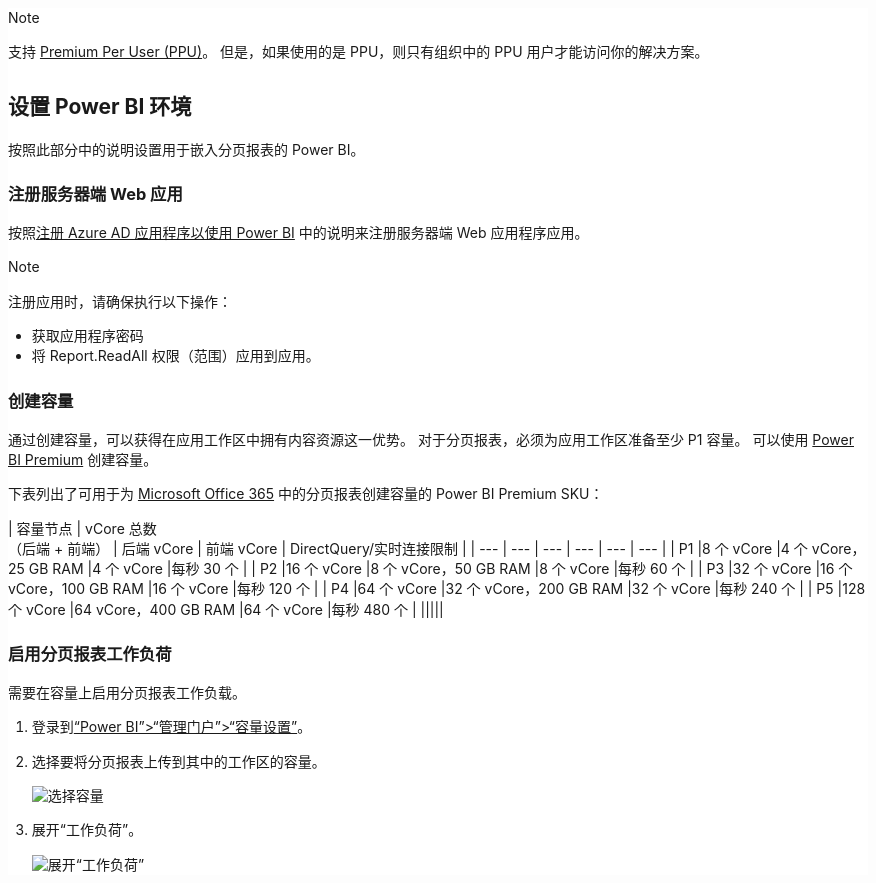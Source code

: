 >[!NOTE]
>支持 [Premium Per User (PPU)](../../admin/service-premium-per-user-faq.md)。 但是，如果使用的是 PPU，则只有组织中的 PPU 用户才能访问你的解决方案。

## <a name="set-up-your-power-bi-environment"></a>设置 Power BI 环境

按照此部分中的说明设置用于嵌入分页报表的 Power BI。

### <a name="register-a-server-side-web-application-app"></a>注册服务器端 Web 应用

按照[注册 Azure AD 应用程序以使用 Power BI](register-app.md) 中的说明来注册服务器端 Web 应用程序应用。

>[!NOTE]
>注册应用时，请确保执行以下操作：
>* 获取应用程序密码
>* 将 Report.ReadAll 权限（范围）应用到应用。

### <a name="create-a-capacity"></a>创建容量

通过创建容量，可以获得在应用工作区中拥有内容资源这一优势。 对于分页报表，必须为应用工作区准备至少 P1 容量。 可以使用 [Power BI Premium](../../admin/service-premium-what-is.md) 创建容量。

下表列出了可用于为 [Microsoft Office 365](../../admin/service-admin-premium-purchase.md) 中的分页报表创建容量的 Power BI Premium SKU：

| 容量节点 | vCore 总数<br/>（后端 + 前端） | 后端 vCore | 前端 vCore | DirectQuery/实时连接限制 |
| --- | --- | --- | --- | --- | --- |
| P1 |8 个 vCore |4 个 vCore，25 GB RAM |4 个 vCore |每秒 30 个 |
| P2 |16 个 vCore |8 个 vCore，50 GB RAM |8 个 vCore |每秒 60 个 |
| P3 |32 个 vCore |16 个 vCore，100 GB RAM |16 个 vCore |每秒 120 个 |
| P4 |64 个 vCore |32 个 vCore，200 GB RAM |32 个 vCore |每秒 240 个 |
| P5 |128 个 vCore |64 vCore，400 GB RAM |64 个 vCore |每秒 480 个 |
|||||

### <a name="enable-paginated-reports-workload"></a>启用分页报表工作负荷

需要在容量上启用分页报表工作负载。

1. 登录到[“Power BI”>“管理门户”>“容量设置”](https://app.powerbi.com/admin-portal/capacities)。

2. 选择要将分页报表上传到其中的工作区的容量。

    ![选择容量](media/embed-paginated-reports-organization/select-capacity.png)

3. 展开“工作负荷”。

    ![展开“工作负荷”](media/embed-paginated-reports-organization/expand-workloads.png)
